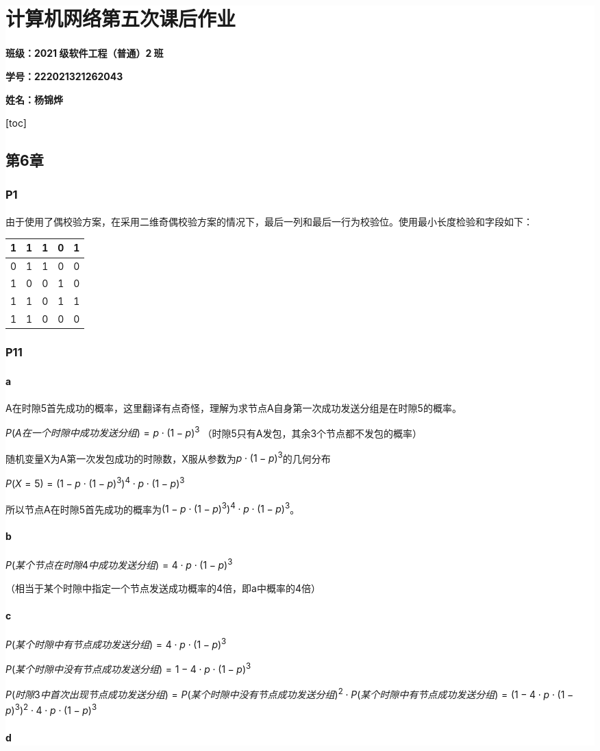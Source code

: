 # 计算机网络第五次课后作业

**班级：2021 级软件工程（普通）2 班**

**学号：222021321262043**

**姓名：杨锦烨**

[toc]

## 第6章

### P1

由于使用了偶校验方案，在采用二维奇偶校验方案的情况下，最后一列和最后一行为校验位。使用最小长度检验和字段如下：

| 1    | 1    | 1    | 0    | 1    |
| ---- | ---- | ---- | ---- | ---- |
| 0    | 1    | 1    | 0    | 0    |
| 1    | 0    | 0    | 1    | 0    |
| 1    | 1    | 0    | 1    | 1    |
| 1    | 1    | 0    | 0    | 0    |

### P11

#### a

A在时隙5首先成功的概率，这里翻译有点奇怪，理解为求节点A自身第一次成功发送分组是在时隙5的概率。

$P(A在一个时隙中成功发送分组) = p\cdot(1-p)^3$   （时隙5只有A发包，其余3个节点都不发包的概率）

随机变量X为A第一次发包成功的时隙数，X服从参数为$p\cdot(1-p)^3$的几何分布

$P(X = 5) = (1-p\cdot(1-p)^3)^4\cdot p\cdot(1-p)^3$

所以节点A在时隙5首先成功的概率为$(1-p\cdot(1-p)^3)^4\cdot p\cdot(1-p)^3$。

#### b

$P(某个节点在时隙4中成功发送分组) = 4\cdot p\cdot(1-p)^3$

（相当于某个时隙中指定一个节点发送成功概率的4倍，即a中概率的4倍）

#### c

$P(某个时隙中有节点成功发送分组) = 4\cdot p\cdot(1-p)^3$

$P(某个时隙中没有节点成功发送分组) = 1-4\cdot p\cdot(1-p)^3$

$P(时隙3中首次出现节点成功发送分组) = P(某个时隙中没有节点成功发送分组) ^2 \cdot P(某个时隙中有节点成功发送分组) = (1-4\cdot p\cdot(1-p)^3)^2 \cdot 4\cdot p\cdot(1-p)^3$

#### d
